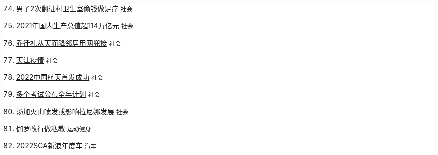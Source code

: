 74. [男子2次翻进村卫生室偷钱做足疗](https://m.weibo.cn/search?containerid=100103type%3D1%26t%3D10%26q%3D%23%E7%94%B7%E5%AD%902%E6%AC%A1%E7%BF%BB%E8%BF%9B%E6%9D%91%E5%8D%AB%E7%94%9F%E5%AE%A4%E5%81%B7%E9%92%B1%E5%81%9A%E8%B6%B3%E7%96%97%23&isnewpage=1&extparam=seat%3D1%26filter_type%3Drealtimehot%26dgr%3D0%26cate%3D0%26pos%3D43%26realpos%3D43%26flag%3D0%26c_type%3D31%26display_time%3D1642393030%26pre_seqid%3D164239303093407515166&luicode=10000011&lfid=106003type%3D25%26t%3D3%26disable_hot%3D1%26filter_type%3Drealtimehot) `社会` 

75. [2021年国内生产总值超114万亿元](https://m.weibo.cn/search?containerid=100103type%3D1%26t%3D10%26q%3D%232021%E5%B9%B4%E5%9B%BD%E5%86%85%E7%94%9F%E4%BA%A7%E6%80%BB%E5%80%BC%E8%B6%85114%E4%B8%87%E4%BA%BF%E5%85%83%23&isnewpage=1&extparam=seat%3D1%26filter_type%3Drealtimehot%26dgr%3D0%26cate%3D0%26pos%3D44%26realpos%3D44%26flag%3D0%26c_type%3D31%26display_time%3D1642393030%26pre_seqid%3D164239303093407515166&luicode=10000011&lfid=106003type%3D25%26t%3D3%26disable_hot%3D1%26filter_type%3Drealtimehot) `社会` 

76. [乔迁礼从天而降邻居用网兜接](https://m.weibo.cn/search?containerid=100103type%3D1%26t%3D10%26q%3D%23%E4%B9%94%E8%BF%81%E7%A4%BC%E4%BB%8E%E5%A4%A9%E8%80%8C%E9%99%8D%E9%82%BB%E5%B1%85%E7%94%A8%E7%BD%91%E5%85%9C%E6%8E%A5%23&isnewpage=1&extparam=seat%3D1%26filter_type%3Drealtimehot%26dgr%3D0%26cate%3D0%26pos%3D45%26realpos%3D45%26flag%3D1%26c_type%3D31%26display_time%3D1642393030%26pre_seqid%3D164239303093407515166&luicode=10000011&lfid=106003type%3D25%26t%3D3%26disable_hot%3D1%26filter_type%3Drealtimehot) `社会` 

77. [天津疫情](https://m.weibo.cn/search?containerid=100103type%3D1%26t%3D10%26q%3D%23%E5%A4%A9%E6%B4%A5%E7%96%AB%E6%83%85%23&isnewpage=1&extparam=seat%3D1%26filter_type%3Drealtimehot%26dgr%3D0%26cate%3D0%26pos%3D46%26realpos%3D46%26flag%3D0%26c_type%3D31%26display_time%3D1642393030%26pre_seqid%3D164239303093407515166&luicode=10000011&lfid=106003type%3D25%26t%3D3%26disable_hot%3D1%26filter_type%3Drealtimehot) `社会` 

78. [2022中国航天首发成功](https://m.weibo.cn/search?containerid=100103type%3D1%26t%3D10%26q%3D%232022%E4%B8%AD%E5%9B%BD%E8%88%AA%E5%A4%A9%E9%A6%96%E5%8F%91%E6%88%90%E5%8A%9F%23&isnewpage=1&extparam=seat%3D1%26filter_type%3Drealtimehot%26dgr%3D0%26cate%3D0%26pos%3D47%26realpos%3D47%26flag%3D1%26c_type%3D31%26display_time%3D1642393030%26pre_seqid%3D164239303093407515166&luicode=10000011&lfid=106003type%3D25%26t%3D3%26disable_hot%3D1%26filter_type%3Drealtimehot) `社会` 

79. [多个考试公布全年计划](https://m.weibo.cn/search?containerid=100103type%3D1%26t%3D10%26q%3D%23%E5%A4%9A%E4%B8%AA%E8%80%83%E8%AF%95%E5%85%AC%E5%B8%83%E5%85%A8%E5%B9%B4%E8%AE%A1%E5%88%92%23&isnewpage=1&extparam=seat%3D1%26filter_type%3Drealtimehot%26dgr%3D0%26cate%3D0%26pos%3D48%26realpos%3D48%26flag%3D0%26c_type%3D31%26display_time%3D1642393030%26pre_seqid%3D164239303093407515166&luicode=10000011&lfid=106003type%3D25%26t%3D3%26disable_hot%3D1%26filter_type%3Drealtimehot) `社会` 

80. [汤加火山喷发或影响拉尼娜发展](https://m.weibo.cn/search?containerid=100103type%3D1%26t%3D10%26q%3D%23%E6%B1%A4%E5%8A%A0%E7%81%AB%E5%B1%B1%E5%96%B7%E5%8F%91%E6%88%96%E5%BD%B1%E5%93%8D%E6%8B%89%E5%B0%BC%E5%A8%9C%E5%8F%91%E5%B1%95%23&isnewpage=1&extparam=seat%3D1%26filter_type%3Drealtimehot%26dgr%3D0%26cate%3D0%26pos%3D49%26realpos%3D49%26flag%3D0%26c_type%3D31%26display_time%3D1642393030%26pre_seqid%3D164239303093407515166&luicode=10000011&lfid=106003type%3D25%26t%3D3%26disable_hot%3D1%26filter_type%3Drealtimehot) `社会` 

81. [伽罗改行做私教](https://m.weibo.cn/search?containerid=100103type%3D1%26t%3D10%26q%3D%23%E4%BC%BD%E7%BD%97%E6%94%B9%E8%A1%8C%E5%81%9A%E7%A7%81%E6%95%99%23&isnewpage=1&extparam=seat%3D1%26filter_type%3Drealtimehot%26dgr%3D0%26cate%3D0%26topic_ad%3D1%26pos%3D3%26c_type%3D31%26adid%3D145243%26display_time%3D1642389332%26pre_seqid%3D1642389332414029068377&luicode=10000011&lfid=106003type%3D25%26t%3D3%26disable_hot%3D1%26filter_type%3Drealtimehot) `运动健身` 

82. [2022SCA新浪年度车](https://m.weibo.cn/search?containerid=100103type%3D1%26t%3D10%26q%3D%232022SCA%E6%96%B0%E6%B5%AA%E5%B9%B4%E5%BA%A6%E8%BD%A6%23&isnewpage=1&extparam=seat%3D1%26filter_type%3Drealtimehot%26dgr%3D0%26cate%3D0%26pos%3D7%26c_type%3D31%26adid%3D144993%26display_time%3D1642389332%26pre_seqid%3D1642389332414029068377&luicode=10000011&lfid=106003type%3D25%26t%3D3%26disable_hot%3D1%26filter_type%3Drealtimehot) `汽车` 
